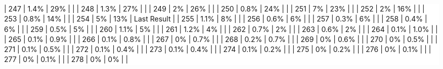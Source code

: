 | 247 | 1.4% | 29% |  |
| 248 | 1.3% | 27% |  |
| 249 | 2% | 26% |  |
| 250 | 0.8% | 24% |  |
| 251 | 7% | 23% |  |
| 252 | 2% | 16% |  |
| 253 | 0.8% | 14% |  |
| 254 | 5% | 13% | Last Result |
| 255 | 1.1% | 8% |  |
| 256 | 0.6% | 6% |  |
| 257 | 0.3% | 6% |  |
| 258 | 0.4% | 6% |  |
| 259 | 0.5% | 5% |  |
| 260 | 1.1% | 5% |  |
| 261 | 1.2% | 4% |  |
| 262 | 0.7% | 2% |  |
| 263 | 0.6% | 2% |  |
| 264 | 0.1% | 1.0% |  |
| 265 | 0.1% | 0.9% |  |
| 266 | 0.1% | 0.8% |  |
| 267 | 0% | 0.7% |  |
| 268 | 0.2% | 0.7% |  |
| 269 | 0% | 0.6% |  |
| 270 | 0% | 0.5% |  |
| 271 | 0.1% | 0.5% |  |
| 272 | 0.1% | 0.4% |  |
| 273 | 0.1% | 0.4% |  |
| 274 | 0.1% | 0.2% |  |
| 275 | 0% | 0.2% |  |
| 276 | 0% | 0.1% |  |
| 277 | 0% | 0.1% |  |
| 278 | 0% | 0% |  |
